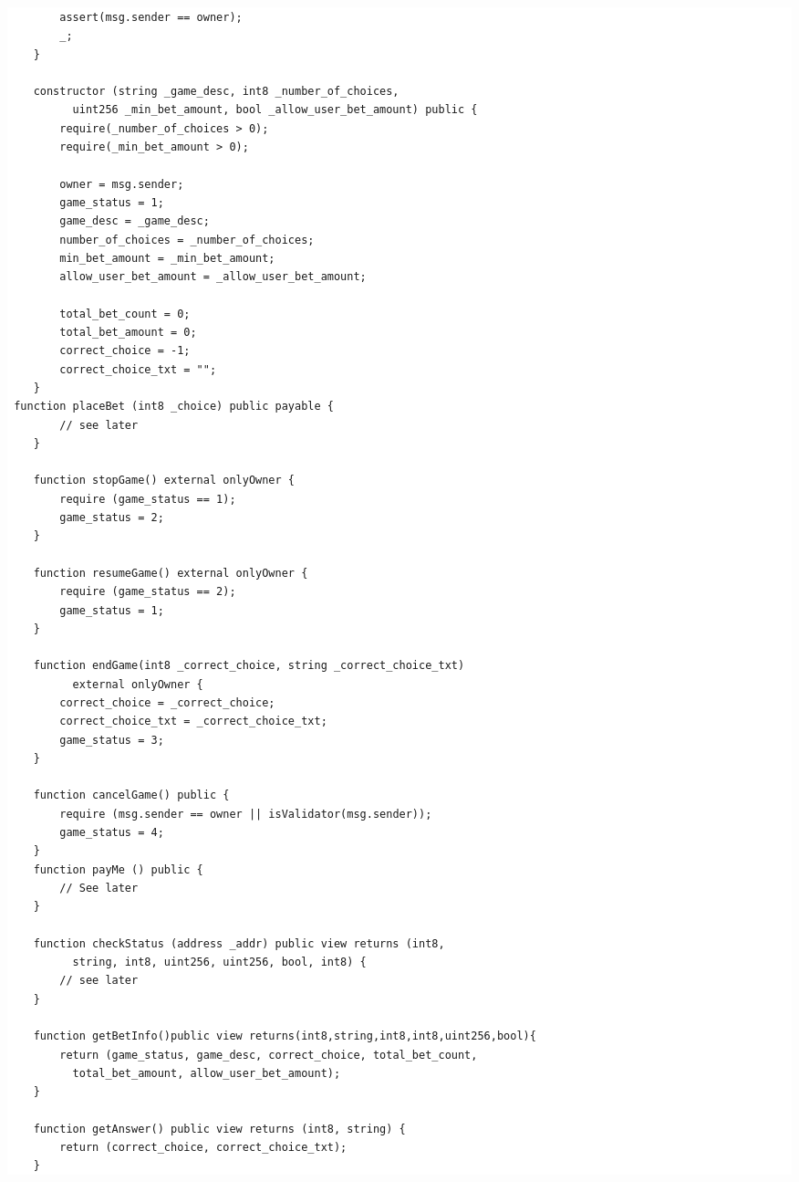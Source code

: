 ```
        assert(msg.sender == owner);
        _;
    }

    constructor (string _game_desc, int8 _number_of_choices,
          uint256 _min_bet_amount, bool _allow_user_bet_amount) public {
        require(_number_of_choices > 0);
        require(_min_bet_amount > 0);

        owner = msg.sender;
        game_status = 1;
        game_desc = _game_desc;
        number_of_choices = _number_of_choices;
        min_bet_amount = _min_bet_amount;
        allow_user_bet_amount = _allow_user_bet_amount;

        total_bet_count = 0;
        total_bet_amount = 0;
        correct_choice = -1;
        correct_choice_txt = "";
    }
 function placeBet (int8 _choice) public payable {
        // see later
    }

    function stopGame() external onlyOwner {
        require (game_status == 1);
        game_status = 2;
    }

    function resumeGame() external onlyOwner {
        require (game_status == 2);
        game_status = 1;
    }

    function endGame(int8 _correct_choice, string _correct_choice_txt)
          external onlyOwner {
        correct_choice = _correct_choice;
        correct_choice_txt = _correct_choice_txt;
        game_status = 3;
    }

    function cancelGame() public {
        require (msg.sender == owner || isValidator(msg.sender));
        game_status = 4;
    }
    function payMe () public {
        // See later
    }

    function checkStatus (address _addr) public view returns (int8,
          string, int8, uint256, uint256, bool, int8) {
        // see later
    }

    function getBetInfo()public view returns(int8,string,int8,int8,uint256,bool){
        return (game_status, game_desc, correct_choice, total_bet_count,
          total_bet_amount, allow_user_bet_amount);
    }

    function getAnswer() public view returns (int8, string) {
        return (correct_choice, correct_choice_txt);
    }
```